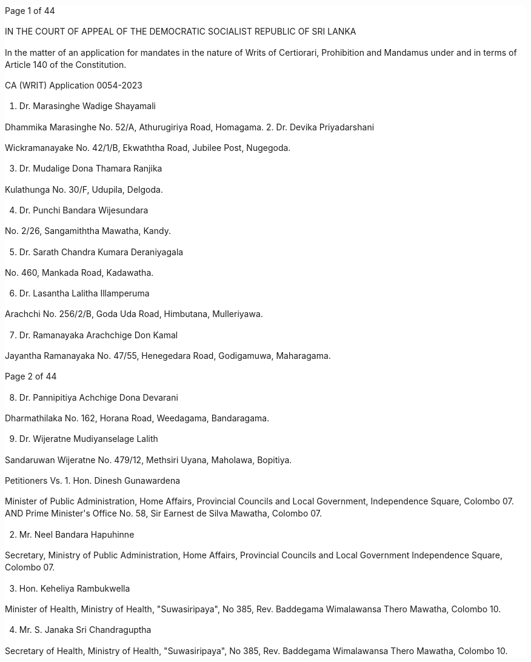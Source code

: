Page 1 of 44

IN THE COURT OF APPEAL OF THE DEMOCRATIC SOCIALIST REPUBLIC OF SRI LANKA

In the matter of an application for mandates in the nature of Writs of Certiorari, Prohibition and Mandamus under and in terms of Article 140 of the Constitution.

CA (WRIT) Application 0054-2023

1. Dr. Marasinghe Wadige Shayamali

Dhammika Marasinghe No. 52/A, Athurugiriya Road, Homagama. 2. Dr. Devika Priyadarshani

Wickramanayake No. 42/1/B, Ekwaththa Road, Jubilee Post, Nugegoda.

3. Dr. Mudalige Dona Thamara Ranjika

Kulathunga No. 30/F, Udupila, Delgoda.

4. Dr. Punchi Bandara Wijesundara

No. 2/26, Sangamiththa Mawatha, Kandy.

5. Dr. Sarath Chandra Kumara Deraniyagala

No. 460, Mankada Road, Kadawatha.

6. Dr. Lasantha Lalitha Illamperuma

Arachchi No. 256/2/B, Goda Uda Road, Himbutana, Mulleriyawa.

7. Dr. Ramanayaka Arachchige Don Kamal

Jayantha Ramanayaka No. 47/55, Henegedara Road, Godigamuwa, Maharagama.

Page 2 of 44

8. Dr. Pannipitiya Achchige Dona Devarani

Dharmathilaka No. 162, Horana Road, Weedagama, Bandaragama.

9. Dr. Wijeratne Mudiyanselage Lalith

Sandaruwan Wijeratne No. 479/12, Methsiri Uyana, Maholawa, Bopitiya.

Petitioners Vs. 1. Hon. Dinesh Gunawardena

Minister of Public Administration, Home Affairs, Provincial Councils and Local Government, Independence Square, Colombo 07. AND Prime Minister's Office No. 58, Sir Earnest de Silva Mawatha, Colombo 07.

2. Mr. Neel Bandara Hapuhinne

Secretary, Ministry of Public Administration, Home Affairs, Provincial Councils and Local Government Independence Square, Colombo 07.

3. Hon. Keheliya Rambukwella

Minister of Health, Ministry of Health, "Suwasiripaya", No 385, Rev. Baddegama Wimalawansa Thero Mawatha, Colombo 10.

4. Mr. S. Janaka Sri Chandraguptha

Secretary of Health, Ministry of Health, "Suwasiripaya", No 385, Rev. Baddegama Wimalawansa Thero Mawatha, Colombo 10.
